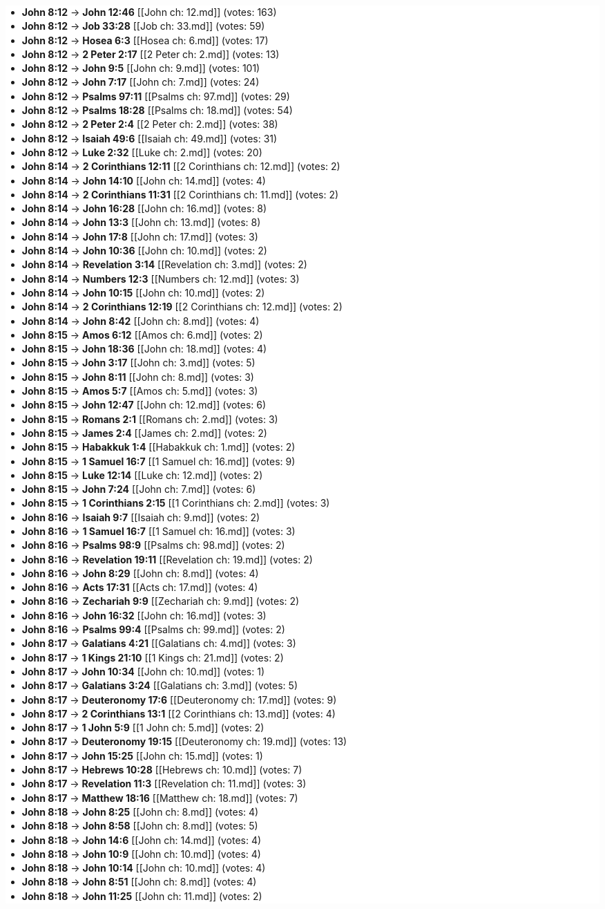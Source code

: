 - **John 8:12** → **John 12:46** [[John ch: 12.md]] (votes: 163)
- **John 8:12** → **Job 33:28** [[Job ch: 33.md]] (votes: 59)
- **John 8:12** → **Hosea 6:3** [[Hosea ch: 6.md]] (votes: 17)
- **John 8:12** → **2 Peter 2:17** [[2 Peter ch: 2.md]] (votes: 13)
- **John 8:12** → **John 9:5** [[John ch: 9.md]] (votes: 101)
- **John 8:12** → **John 7:17** [[John ch: 7.md]] (votes: 24)
- **John 8:12** → **Psalms 97:11** [[Psalms ch: 97.md]] (votes: 29)
- **John 8:12** → **Psalms 18:28** [[Psalms ch: 18.md]] (votes: 54)
- **John 8:12** → **2 Peter 2:4** [[2 Peter ch: 2.md]] (votes: 38)
- **John 8:12** → **Isaiah 49:6** [[Isaiah ch: 49.md]] (votes: 31)
- **John 8:12** → **Luke 2:32** [[Luke ch: 2.md]] (votes: 20)
- **John 8:14** → **2 Corinthians 12:11** [[2 Corinthians ch: 12.md]] (votes: 2)
- **John 8:14** → **John 14:10** [[John ch: 14.md]] (votes: 4)
- **John 8:14** → **2 Corinthians 11:31** [[2 Corinthians ch: 11.md]] (votes: 2)
- **John 8:14** → **John 16:28** [[John ch: 16.md]] (votes: 8)
- **John 8:14** → **John 13:3** [[John ch: 13.md]] (votes: 8)
- **John 8:14** → **John 17:8** [[John ch: 17.md]] (votes: 3)
- **John 8:14** → **John 10:36** [[John ch: 10.md]] (votes: 2)
- **John 8:14** → **Revelation 3:14** [[Revelation ch: 3.md]] (votes: 2)
- **John 8:14** → **Numbers 12:3** [[Numbers ch: 12.md]] (votes: 3)
- **John 8:14** → **John 10:15** [[John ch: 10.md]] (votes: 2)
- **John 8:14** → **2 Corinthians 12:19** [[2 Corinthians ch: 12.md]] (votes: 2)
- **John 8:14** → **John 8:42** [[John ch: 8.md]] (votes: 4)
- **John 8:15** → **Amos 6:12** [[Amos ch: 6.md]] (votes: 2)
- **John 8:15** → **John 18:36** [[John ch: 18.md]] (votes: 4)
- **John 8:15** → **John 3:17** [[John ch: 3.md]] (votes: 5)
- **John 8:15** → **John 8:11** [[John ch: 8.md]] (votes: 3)
- **John 8:15** → **Amos 5:7** [[Amos ch: 5.md]] (votes: 3)
- **John 8:15** → **John 12:47** [[John ch: 12.md]] (votes: 6)
- **John 8:15** → **Romans 2:1** [[Romans ch: 2.md]] (votes: 3)
- **John 8:15** → **James 2:4** [[James ch: 2.md]] (votes: 2)
- **John 8:15** → **Habakkuk 1:4** [[Habakkuk ch: 1.md]] (votes: 2)
- **John 8:15** → **1 Samuel 16:7** [[1 Samuel ch: 16.md]] (votes: 9)
- **John 8:15** → **Luke 12:14** [[Luke ch: 12.md]] (votes: 2)
- **John 8:15** → **John 7:24** [[John ch: 7.md]] (votes: 6)
- **John 8:15** → **1 Corinthians 2:15** [[1 Corinthians ch: 2.md]] (votes: 3)
- **John 8:16** → **Isaiah 9:7** [[Isaiah ch: 9.md]] (votes: 2)
- **John 8:16** → **1 Samuel 16:7** [[1 Samuel ch: 16.md]] (votes: 3)
- **John 8:16** → **Psalms 98:9** [[Psalms ch: 98.md]] (votes: 2)
- **John 8:16** → **Revelation 19:11** [[Revelation ch: 19.md]] (votes: 2)
- **John 8:16** → **John 8:29** [[John ch: 8.md]] (votes: 4)
- **John 8:16** → **Acts 17:31** [[Acts ch: 17.md]] (votes: 4)
- **John 8:16** → **Zechariah 9:9** [[Zechariah ch: 9.md]] (votes: 2)
- **John 8:16** → **John 16:32** [[John ch: 16.md]] (votes: 3)
- **John 8:16** → **Psalms 99:4** [[Psalms ch: 99.md]] (votes: 2)
- **John 8:17** → **Galatians 4:21** [[Galatians ch: 4.md]] (votes: 3)
- **John 8:17** → **1 Kings 21:10** [[1 Kings ch: 21.md]] (votes: 2)
- **John 8:17** → **John 10:34** [[John ch: 10.md]] (votes: 1)
- **John 8:17** → **Galatians 3:24** [[Galatians ch: 3.md]] (votes: 5)
- **John 8:17** → **Deuteronomy 17:6** [[Deuteronomy ch: 17.md]] (votes: 9)
- **John 8:17** → **2 Corinthians 13:1** [[2 Corinthians ch: 13.md]] (votes: 4)
- **John 8:17** → **1 John 5:9** [[1 John ch: 5.md]] (votes: 2)
- **John 8:17** → **Deuteronomy 19:15** [[Deuteronomy ch: 19.md]] (votes: 13)
- **John 8:17** → **John 15:25** [[John ch: 15.md]] (votes: 1)
- **John 8:17** → **Hebrews 10:28** [[Hebrews ch: 10.md]] (votes: 7)
- **John 8:17** → **Revelation 11:3** [[Revelation ch: 11.md]] (votes: 3)
- **John 8:17** → **Matthew 18:16** [[Matthew ch: 18.md]] (votes: 7)
- **John 8:18** → **John 8:25** [[John ch: 8.md]] (votes: 4)
- **John 8:18** → **John 8:58** [[John ch: 8.md]] (votes: 5)
- **John 8:18** → **John 14:6** [[John ch: 14.md]] (votes: 4)
- **John 8:18** → **John 10:9** [[John ch: 10.md]] (votes: 4)
- **John 8:18** → **John 10:14** [[John ch: 10.md]] (votes: 4)
- **John 8:18** → **John 8:51** [[John ch: 8.md]] (votes: 4)
- **John 8:18** → **John 11:25** [[John ch: 11.md]] (votes: 2)